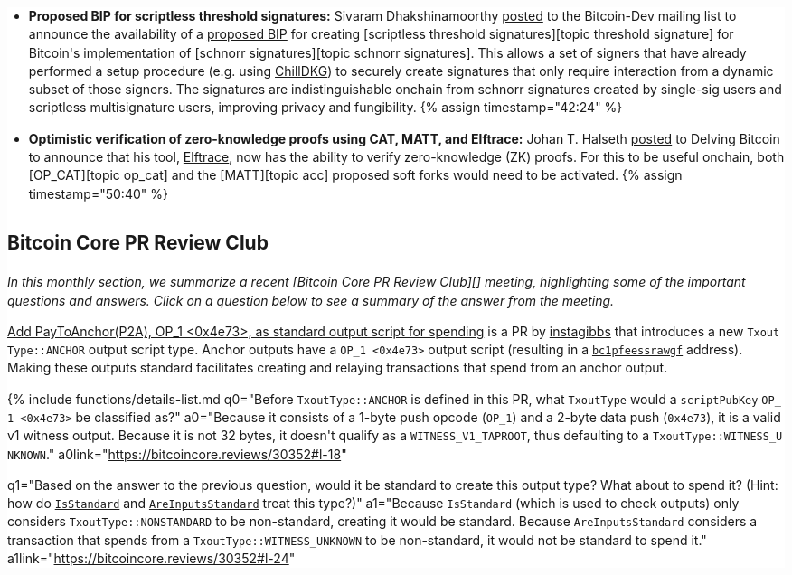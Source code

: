 - **Proposed BIP for scriptless threshold signatures:** Sivaram
  Dhakshinamoorthy [posted][dhakshinamoorthy frost] to the Bitcoin-Dev
  mailing list to announce the availability of a [proposed BIP][frost
  sign bip] for creating [scriptless threshold signatures][topic
  threshold signature] for Bitcoin's implementation of [schnorr
  signatures][topic schnorr signatures].  This allows a set of signers
  that have already performed a setup procedure (e.g. using
  [ChillDKG][news312 chilldkg]) to securely create
  signatures that only require interaction from a dynamic subset of
  those signers.  The signatures are indistinguishable onchain from
  schnorr signatures created by single-sig users and scriptless
  multisignature users, improving privacy and fungibility. {% assign timestamp="42:24" %}

- **Optimistic verification of zero-knowledge proofs using CAT, MATT, and Elftrace:**
  Johan T. Halseth [posted][halseth zkelf] to Delving Bitcoin to
  announce that his tool, [Elftrace][], now has the ability to verify
  zero-knowledge (ZK) proofs.  For this to be useful onchain, both
  [OP_CAT][topic op_cat] and the [MATT][topic acc] proposed soft forks
  would need to be activated. {% assign timestamp="50:40" %}

## Bitcoin Core PR Review Club

*In this monthly section, we summarize a recent [Bitcoin Core PR Review
Club][] meeting, highlighting some of the important questions and
answers.  Click on a question below to see a summary of the answer from
the meeting.*

[Add PayToAnchor(P2A), OP_1 <0x4e73>, as standard output script for spending][review club 30352] is a PR by [instagibbs][gh instagibbs]
that introduces a new `TxoutType::ANCHOR` output script type. Anchor
outputs have a `OP_1 <0x4e73>` output script (resulting in a [`bc1pfeessrawgf`][mempool bc1pfeessrawgf] address). Making these
outputs standard facilitates creating and relaying transactions that
spend from an anchor output.

{% include functions/details-list.md
  q0="Before `TxoutType::ANCHOR` is defined in this PR,
  what `TxoutType` would a `scriptPubKey` `OP_1 <0x4e73>` be classified
  as?"
  a0="Because it consists of a 1-byte push opcode (`OP_1`) and a 2-byte
  data push (`0x4e73`), it is a valid v1 witness output. Because it is
  not 32 bytes, it doesn't qualify as a `WITNESS_V1_TAPROOT`, thus
  defaulting to a `TxoutType::WITNESS_UNKNOWN`."
  a0link="https://bitcoincore.reviews/30352#l-18"

  q1="Based on the answer to the previous question, would it be standard
  to create this output type? What about to spend it? (Hint: how
  do [`IsStandard`][gh isstandard] and [`AreInputsStandard`][gh
  areinputsstandard] treat this type?)"
  a1="Because `IsStandard` (which is used to check outputs) only
  considers `TxoutType::NONSTANDARD` to be non-standard, creating it
  would be standard. Because `AreInputsStandard` considers a transaction
  that spends from a `TxoutType::WITNESS_UNKNOWN` to be non-standard, it
  would not be standard to spend it."
  a1link="https://bitcoincore.reviews/30352#l-24"


[BDK 1.0.0-beta.1]: https://github.com/bitcoindevkit/bdk/releases/tag/v1.0.0-beta.1
[libsecp256k1 0.5.1]: https://github.com/bitcoin-core/secp256k1/releases/tag/v0.5.1
[news274 cycle mitigate]: /en/newsletters/2023/10/25/#deployed-mitigations-in-ln-nodes-for-replacement-cycling
[dark skippy]: https://darkskippy.com/
[news87 anti-exfil]: /en/newsletters/2020/03/04/#proposal-to-standardize-an-exfiltration-resistant-nonce-protocol
[news136 anti-exfil]: /en/newsletters/2021/02/17/#anti-exfiltration
[towns withholding]: https://mailing-list.bitcoindevs.xyz/bitcoindev/Zp%2FGADXa8J146Qqn@erisian.com.au/
[0xb10c compact]: https://delvingbitcoin.org/t/stats-on-compact-block-reconstructions/1052
[maxwell reconstruct]: https://github.com/bitcoin/bitcoin/pull/30493#issuecomment-2260918779
[todd cycle]: https://mailing-list.bitcoindevs.xyz/bitcoindev/ZqyQtNEOZVgTRw2N@petertodd.org/
[dhakshinamoorthy frost]: https://mailing-list.bitcoindevs.xyz/bitcoindev/740e2584-5b6c-47f6-832e-76928bf613efn@googlegroups.com/
[frost sign bip]: https://github.com/siv2r/bip-frost-signing
[halseth zkelf]: https://delvingbitcoin.org/t/optimistic-zk-verification-using-matt/1050
[ocean pool]: https://ocean.xyz/blocktemplate
[rosenfeld pool]: https://bitcoil.co.il/pool_analysis.pdf
[elftrace]: https://github.com/halseth/elftrace
[news306 testnet]: /en/newsletters/2024/06/07/#bip-and-experimental-implementation-of-testnet4
[news312 chilldkg]: /en/newsletters/2024/07/19/#distributed-key-generation-protocol-for-frost
[bip125 github]: https://github.com/bitcoin/bips/blob/master/bip-0125.mediawiki
[news208 fullrbf]: /en/newsletters/2022/07/13/#bitcoin-core-25353
[news263 fullrbf]: /en/newsletters/2023/08/09/#full-rbf-by-default
[wuille cluster]: https://delvingbitcoin.org/t/introduction-to-cluster-linearization/1032
[news314 cluster]: /en/newsletters/2024/08/02/#bitcoin-core-30126
[bolt12 spec]: https://github.com/lightning/bolts/pull/798
[news257 eclair]: /en/newsletters/2023/06/28/#eclair-2701
[news306 testnet4]: /en/newsletters/2024/07/12/#bitcoin-core-pr-review-club
[news311 testnet4]: /en/newsletters/2024/06/07/#bip-and-experimental-implementation-of-testnet4
[news277 p2a]: /en/newsletters/2023/11/15/#eliminating-malleability-from-ephemeral-anchor-spends
[review club 30352]: https://bitcoincore.reviews/30352
[gh instagibbs]: https://github.com/instagibbs
[mempool bc1pfeessrawgf]: https://mempool.space/address/bc1pfeessrawgf
[gh isstandard]: https://github.com/bitcoin/bitcoin/blob/fa0b5d68823b69f4861b002bbfac2fd36ed46356/src/policy/policy.cpp#L7
[gh areinputsstandard]: https://github.com/bitcoin/bitcoin/blob/fa0b5d68823b69f4861b002bbfac2fd36ed46356/src/policy/policy.cpp#L177
[gh 30352 3rd commit]: https://github.com/bitcoin-core-review-club/bitcoin/commit/ccad5a5728c8916f8cec09e838839775a6026293#diff-ea6d307faa4ec9dfa5abcf6858bc19603079f2b8e110e1d62da4df98f4bdb9c0R228-R232